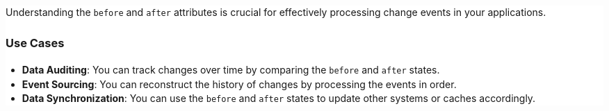 Understanding the `before` and `after` attributes is crucial for effectively processing change events in your applications.

### Use Cases

- **Data Auditing**: You can track changes over time by comparing the `before` and `after` states.
- **Event Sourcing**: You can reconstruct the history of changes by processing the events in order.
- **Data Synchronization**: You can use the `before` and `after` states to update other systems or caches accordingly.
